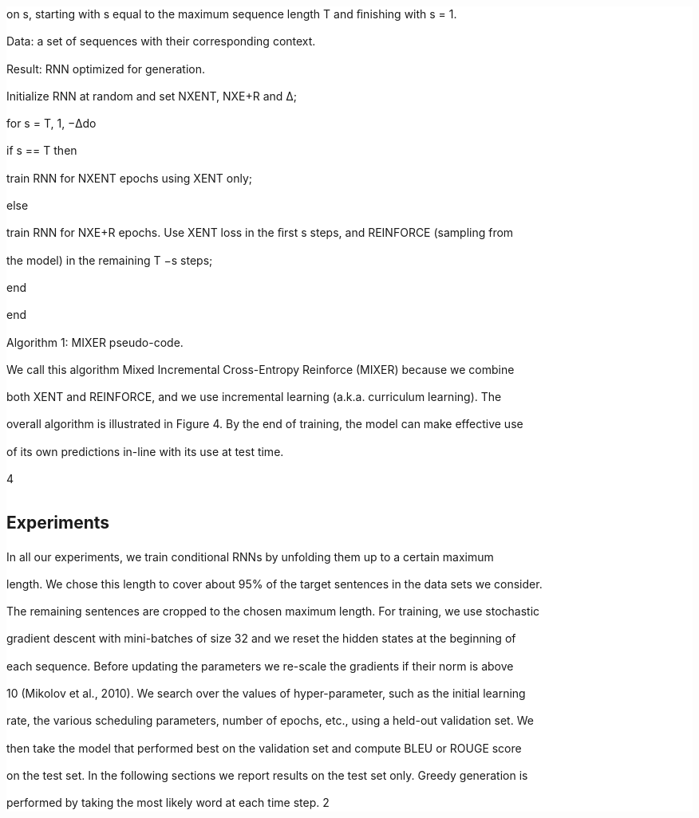 on s, starting with s equal to the maximum sequence length T and ﬁnishing with s = 1.

Data: a set of sequences with their corresponding context.

Result: RNN optimized for generation.

Initialize RNN at random and set NXENT, NXE+R and ∆;

for s = T, 1, −∆do

if s == T then

train RNN for NXENT epochs using XENT only;

else

train RNN for NXE+R epochs. Use XENT loss in the ﬁrst s steps, and REINFORCE (sampling from

the model) in the remaining T −s steps;

end

end

Algorithm 1: MIXER pseudo-code.

We call this algorithm Mixed Incremental Cross-Entropy Reinforce (MIXER) because we combine

both XENT and REINFORCE, and we use incremental learning (a.k.a. curriculum learning). The

overall algorithm is illustrated in Figure 4. By the end of training, the model can make effective use

of its own predictions in-line with its use at test time.

4

## Experiments

In all our experiments, we train conditional RNNs by unfolding them up to a certain maximum

length. We chose this length to cover about 95% of the target sentences in the data sets we consider.

The remaining sentences are cropped to the chosen maximum length. For training, we use stochastic

gradient descent with mini-batches of size 32 and we reset the hidden states at the beginning of

each sequence. Before updating the parameters we re-scale the gradients if their norm is above

10 (Mikolov et al., 2010). We search over the values of hyper-parameter, such as the initial learning

rate, the various scheduling parameters, number of epochs, etc., using a held-out validation set. We

then take the model that performed best on the validation set and compute BLEU or ROUGE score

on the test set. In the following sections we report results on the test set only. Greedy generation is

performed by taking the most likely word at each time step. 2
